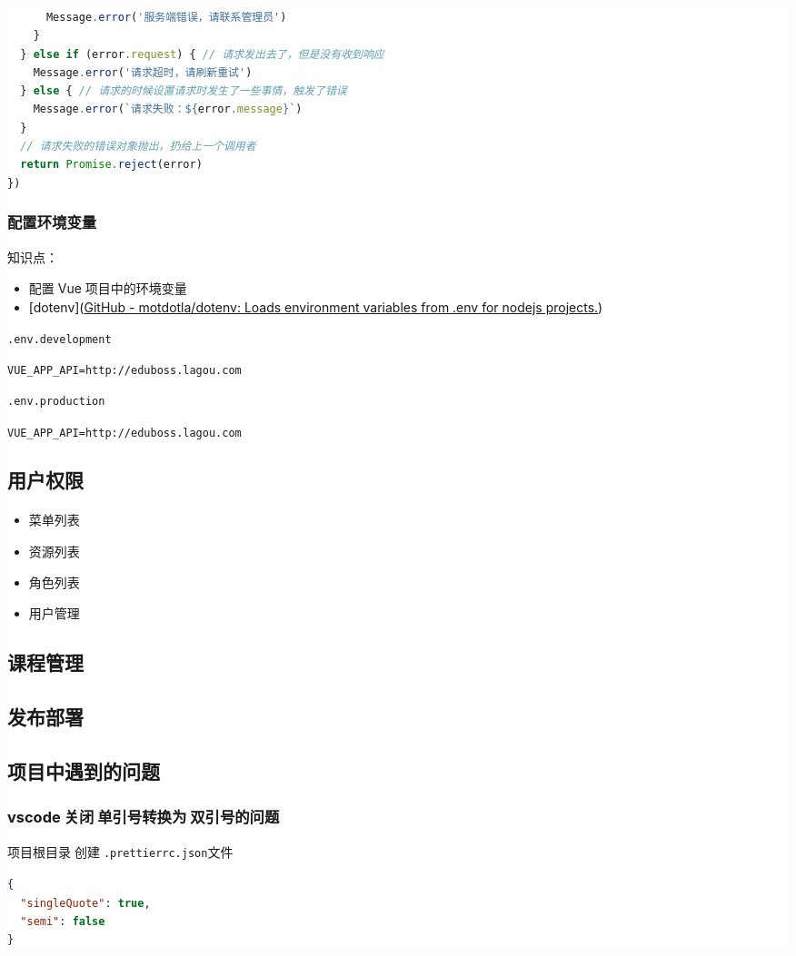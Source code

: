 ```typescript
      Message.error('服务端错误，请联系管理员')
    }
  } else if (error.request) { // 请求发出去了，但是没有收到响应
    Message.error('请求超时，请刷新重试')
  } else { // 请求的时候设置请求时发生了一些事情，触发了错误
    Message.error(`请求失败：${error.message}`)
  }
  // 请求失败的错误对象抛出，扔给上一个调用者
  return Promise.reject(error)
})
```



### 配置环境变量

知识点：

* 配置 Vue 项目中的环境变量
* [dotenv]([GitHub - motdotla/dotenv: Loads environment variables from .env for nodejs projects.](https://github.com/motdotla/dotenv))

```.env.development```

```
VUE_APP_API=http://eduboss.lagou.com
```



```.env.production```

```
VUE_APP_API=http://eduboss.lagou.com
```



## 用户权限

* 菜单列表

* 资源列表

* 角色列表

* 用户管理

  

## 课程管理

## 发布部署

## 项目中遇到的问题

### vscode 关闭 单引号转换为 双引号的问题

项目根目录 创建 ```.prettierrc.json```文件

```json
{
  "singleQuote": true,
  "semi": false
}
```
